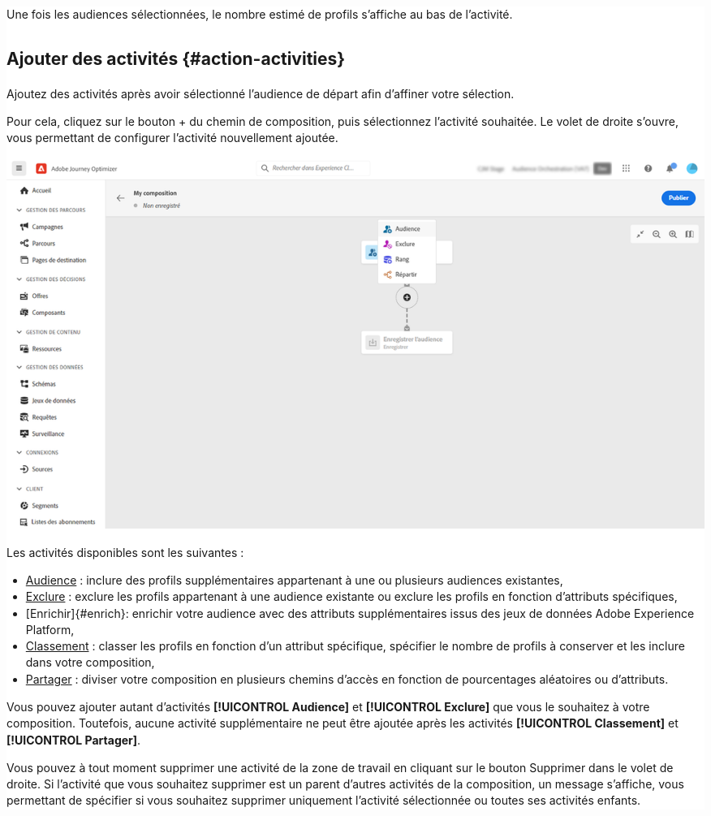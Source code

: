 Une fois les audiences sélectionnées, le nombre estimé de profils s’affiche au bas de l’activité.

## Ajouter des activités {#action-activities}

Ajoutez des activités après avoir sélectionné l’audience de départ afin d’affiner votre sélection.

Pour cela, cliquez sur le bouton + du chemin de composition, puis sélectionnez l’activité souhaitée. Le volet de droite s’ouvre, vous permettant de configurer l’activité nouvellement ajoutée.

![](assets/audiences-select-activity.png)

Les activités disponibles sont les suivantes :

* [Audience](#audience) : inclure des profils supplémentaires appartenant à une ou plusieurs audiences existantes,
* [Exclure](#exclude) : exclure les profils appartenant à une audience existante ou exclure les profils en fonction d’attributs spécifiques,
* [Enrichir]{#enrich}: enrichir votre audience avec des attributs supplémentaires issus des jeux de données Adobe Experience Platform,
* [Classement](#rank) : classer les profils en fonction d’un attribut spécifique, spécifier le nombre de profils à conserver et les inclure dans votre composition,
* [Partager](#split) : diviser votre composition en plusieurs chemins d’accès en fonction de pourcentages aléatoires ou d’attributs.

Vous pouvez ajouter autant d’activités **[!UICONTROL Audience]** et **[!UICONTROL Exclure]** que vous le souhaitez à votre composition. Toutefois, aucune activité supplémentaire ne peut être ajoutée après les activités **[!UICONTROL Classement]** et **[!UICONTROL Partager]**.

Vous pouvez à tout moment supprimer une activité de la zone de travail en cliquant sur le bouton Supprimer dans le volet de droite.  Si l’activité que vous souhaitez supprimer est un parent d’autres activités de la composition, un message s’affiche, vous permettant de spécifier si vous souhaitez supprimer uniquement l’activité sélectionnée ou toutes ses activités enfants.
